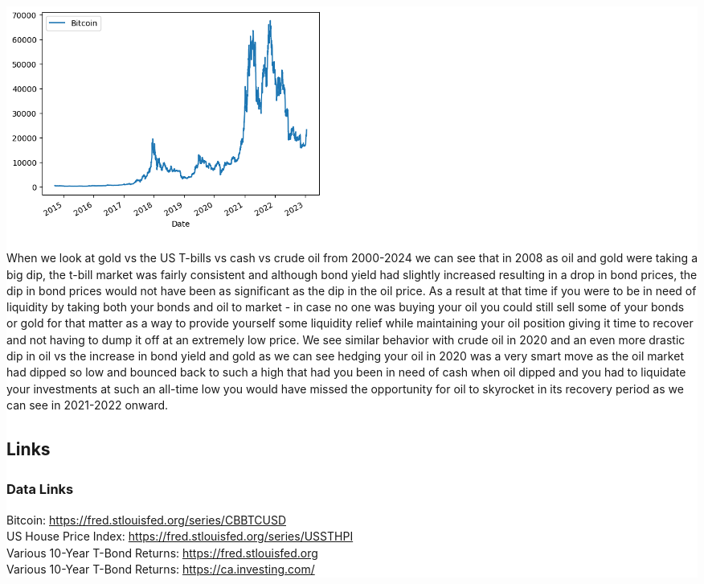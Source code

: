 ![Bitcoin Prices](Images/Q6_Bitcoin.png)

When we look at gold vs the US T-bills vs cash vs crude oil from 2000-2024 we can see that in 2008 as oil and gold were taking a big dip, the t-bill market was fairly consistent and although bond yield had slightly increased resulting in a drop in bond prices, the dip in bond prices would not have been as significant as the dip in the oil price. As a result at that time if you were to be in need of liquidity by taking both your bonds and oil to market - in case no one was buying your oil you could still sell some of your bonds or gold for that matter as a way to provide yourself some liquidity relief while maintaining your oil position giving it time to recover and not having to dump it off at an extremely low price. We see similar behavior with crude oil in 2020 and an even more drastic dip in oil vs the increase in bond yield and gold as we can see hedging your oil in 2020 was a very smart move as the oil market had dipped so low and bounced back to such a high that had you been in need of cash when oil dipped and you had to liquidate your investments at such an all-time low you would have missed the opportunity for oil to skyrocket in its recovery period as we can see in 2021-2022 onward.
  
  
## **Links**
### Data Links
Bitcoin: https://fred.stlouisfed.org/series/CBBTCUSD <br>
US House Price Index: https://fred.stlouisfed.org/series/USSTHPI  <br>
Various 10-Year T-Bond Returns: https://fred.stlouisfed.org <br>
Various 10-Year T-Bond Returns: https://ca.investing.com/

